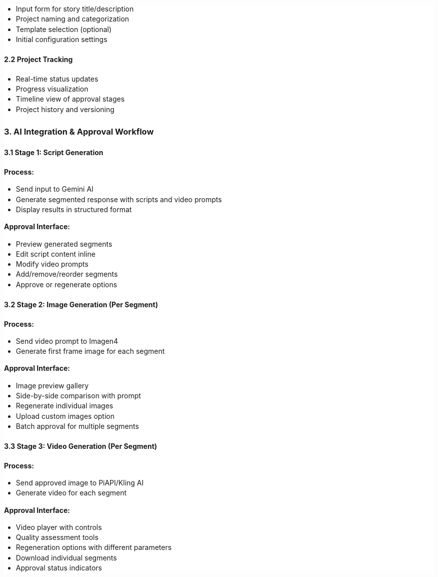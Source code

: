 - Input form for story title/description
- Project naming and categorization
- Template selection (optional)
- Initial configuration settings

#### 2.2 Project Tracking

- Real-time status updates
- Progress visualization
- Timeline view of approval stages
- Project history and versioning

### 3. AI Integration & Approval Workflow

#### 3.1 Stage 1: Script Generation

**Process:**

- Send input to Gemini AI
- Generate segmented response with scripts and video prompts
- Display results in structured format

**Approval Interface:**

- Preview generated segments
- Edit script content inline
- Modify video prompts
- Add/remove/reorder segments
- Approve or regenerate options

#### 3.2 Stage 2: Image Generation (Per Segment)

**Process:**

- Send video prompt to Imagen4
- Generate first frame image for each segment

**Approval Interface:**

- Image preview gallery
- Side-by-side comparison with prompt
- Regenerate individual images
- Upload custom images option
- Batch approval for multiple segments

#### 3.3 Stage 3: Video Generation (Per Segment)

**Process:**

- Send approved image to PiAPI/Kling AI
- Generate video for each segment

**Approval Interface:**

- Video player with controls
- Quality assessment tools
- Regeneration options with different parameters
- Download individual segments
- Approval status indicators
